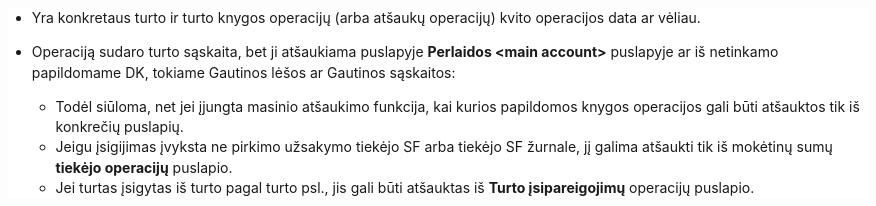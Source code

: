 - Yra konkretaus turto ir turto knygos operacijų (arba atšaukų operacijų) kvito operacijos data ar vėliau.
- Operaciją sudaro turto sąskaita, bet ji atšaukiama puslapyje **Perlaidos \<main account\>** puslapyje ar iš netinkamo papildomame DK, tokiame Gautinos lėšos ar Gautinos sąskaitos:

    - Todėl siūloma, net jei įjungta masinio atšaukimo funkcija, kai kurios papildomos knygos operacijos gali būti atšauktos tik iš konkrečių puslapių.
    - Jeigu įsigijimas įvyksta ne pirkimo užsakymo tiekėjo SF arba tiekėjo SF žurnale, jį galima atšaukti tik iš mokėtinų sumų **tiekėjo operacijų** puslapio.
    - Jei turtas įsigytas iš turto pagal turto psl., jis gali būti atšauktas iš **Turto įsipareigojimų** operacijų puslapio.
